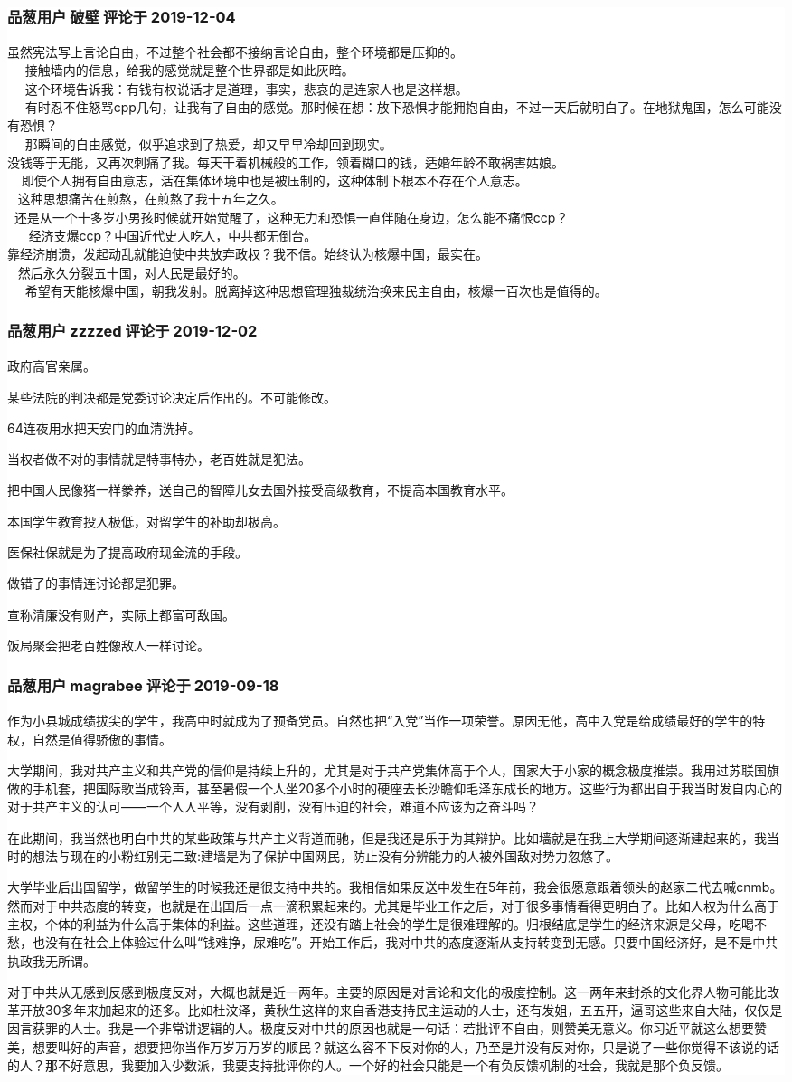                 

### 品葱用户 **破壁** 评论于 2019-12-04
        
虽然宪法写上言论自由，不过整个社会都不接纳言论自由，整个环境都是压抑的。  
     接触墙内的信息，给我的感觉就是整个世界都是如此灰暗。  
     这个环境告诉我：有钱有权说话才是道理，事实，悲哀的是连家人也是这样想。  
     有时忍不住怒骂cpp几句，让我有了自由的感觉。那时候在想：放下恐惧才能拥抱自由，不过一天后就明白了。在地狱鬼国，怎么可能没有恐惧？  
     那瞬间的自由感觉，似乎追求到了热爱，却又早早冷却回到现实。  
没钱等于无能，又再次刺痛了我。每天干着机械般的工作，领着糊口的钱，适婚年龄不敢祸害姑娘。  
    即使个人拥有自由意志，活在集体环境中也是被压制的，这种体制下根本不存在个人意志。  
   这种思想痛苦在煎熬，在煎熬了我十五年之久。  
  还是从一个十多岁小男孩时候就开始觉醒了，这种无力和恐惧一直伴随在身边，怎么能不痛恨ccp？  
      经济支爆ccp？中国近代史人吃人，中共都无倒台。  
靠经济崩溃，发起动乱就能迫使中共放弃政权？我不信。始终认为核爆中国，最实在。  
   然后永久分裂五十国，对人民是最好的。  
     希望有天能核爆中国，朝我发射。脱离掉这种思想管理独裁统治换来民主自由，核爆一百次也是值得的。
        
                

### 品葱用户 **zzzzed** 评论于 2019-12-02
        
政府高官亲属。  
  
某些法院的判决都是党委讨论决定后作出的。不可能修改。  
  
64连夜用水把天安门的血清洗掉。  
  
当权者做不对的事情就是特事特办，老百姓就是犯法。  
  
把中国人民像猪一样豢养，送自己的智障儿女去国外接受高级教育，不提高本国教育水平。  
  
本国学生教育投入极低，对留学生的补助却极高。  
  
医保社保就是为了提高政府现金流的手段。  
  
做错了的事情连讨论都是犯罪。  
  
宣称清廉没有财产，实际上都富可敌国。  
  
饭局聚会把老百姓像敌人一样讨论。
        
                

### 品葱用户 **magrabee** 评论于 2019-09-18
        
作为小县城成绩拔尖的学生，我高中时就成为了预备党员。自然也把“入党”当作一项荣誉。原因无他，高中入党是给成绩最好的学生的特权，自然是值得骄傲的事情。  
  
大学期间，我对共产主义和共产党的信仰是持续上升的，尤其是对于共产党集体高于个人，国家大于小家的概念极度推崇。我用过苏联国旗做的手机套，把国际歌当成铃声，甚至暑假一个人坐20多个小时的硬座去长沙瞻仰毛泽东成长的地方。这些行为都出自于我当时发自内心的对于共产主义的认可——一个人人平等，没有剥削，没有压迫的社会，难道不应该为之奋斗吗？  
  
在此期间，我当然也明白中共的某些政策与共产主义背道而驰，但是我还是乐于为其辩护。比如墙就是在我上大学期间逐渐建起来的，我当时的想法与现在的小粉红别无二致:建墙是为了保护中国网民，防止没有分辨能力的人被外国敌对势力忽悠了。  
  
大学毕业后出国留学，做留学生的时候我还是很支持中共的。我相信如果反送中发生在5年前，我会很愿意跟着领头的赵家二代去喊cnmb。然而对于中共态度的转变，也就是在出国后一点一滴积累起来的。尤其是毕业工作之后，对于很多事情看得更明白了。比如人权为什么高于主权，个体的利益为什么高于集体的利益。这些道理，还没有踏上社会的学生是很难理解的。归根结底是学生的经济来源是父母，吃喝不愁，也没有在社会上体验过什么叫“钱难挣，屎难吃”。开始工作后，我对中共的态度逐渐从支持转变到无感。只要中国经济好，是不是中共执政我无所谓。  
  
对于中共从无感到反感到极度反对，大概也就是近一两年。主要的原因是对言论和文化的极度控制。这一两年来封杀的文化界人物可能比改革开放30多年来加起来的还多。比如杜汶泽，黄秋生这样的来自香港支持民主运动的人士，还有发姐，五五开，逼哥这些来自大陆，仅仅是因言获罪的人士。我是一个非常讲逻辑的人。极度反对中共的原因也就是一句话：若批评不自由，则赞美无意义。你习近平就这么想要赞美，想要叫好的声音，想要把你当作万岁万万岁的顺民？就这么容不下反对你的人，乃至是并没有反对你，只是说了一些你觉得不该说的话的人？那不好意思，我要加入少数派，我要支持批评你的人。一个好的社会只能是一个有负反馈机制的社会，我就是那个负反馈。
        